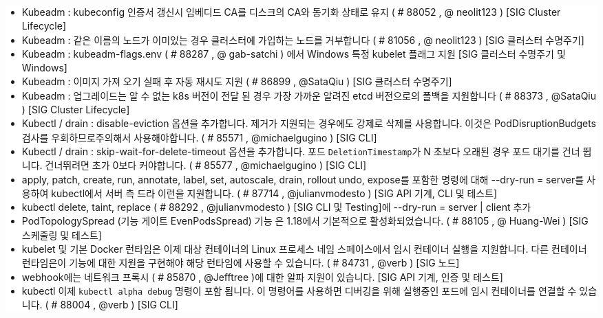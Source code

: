 - Kubeadm : kubeconfig 인증서 갱신시 임베디드 CA를 디스크의 CA와 동기화 상태로 유지 ( # 88052 , @ neolit123 ) [SIG Cluster Lifecycle]
- Kubeadm : 같은 이름의 노드가 이미있는 경우 클러스터에 가입하는 노드를 거부합니다 ( # 81056 , @ neolit123 ) [SIG 클러스터 수명주기]
- Kubeadm : kubeadm-flags.env ( # 88287 , @ gab-satchi ) 에서 Windows 특정 kubelet 플래그 지원 [SIG 클러스터 수명주기 및 Windows]
- Kubeadm : 이미지 가져 오기 실패 후 자동 재시도 지원 ( # 86899 , @SataQiu ) [SIG 클러스터 수명주기]
- Kubeadm : 업그레이드는 알 수 없는 k8s 버전이 전달 된 경우 가장 가까운 알려진 etcd 버전으로의 폴백을 지원합니다 ( # 88373 , @SataQiu ) [SIG Cluster Lifecycle]
- Kubectl / drain : disable-eviction 옵션을 추가합니다. 제거가 지원되는 경우에도 강제로 삭제를 사용합니다. 이것은 PodDisruptionBudgets 검사를 우회하므로주의해서 사용해야합니다. ( # 85571 , @michaelgugino ) [SIG CLI]
- Kubectl / drain : skip-wait-for-delete-timeout 옵션을 추가합니다. 포드 `DeletionTimestamp`가 N 초보다 오래된 경우 포드 대기를 건너 뜁니다. 건너뛰려면 초가 0보다 커야합니다. ( # 85577 , @michaelgugino ) [SIG CLI]
- apply, patch, create, run, annotate, label, set, autoscale, drain, rollout undo, expose를 포함한 명령에 대해 --dry-run = server를 사용하여 kubectl에서 서버 측 드라 이런을 지원합니다. ( # 87714 , @julianvmodesto ) [SIG API 기계, CLI 및 테스트]
- kubectl delete, taint, replace ( # 88292 , @julianvmodesto ) [SIG CLI 및 Testing]에 --dry-run = server | client 추가
- PodTopologySpread (기능 게이트 EvenPodsSpread) 기능 은 1.18에서 기본적으로 활성화되었습니다. ( # 88105 , @ Huang-Wei ) [SIG 스케줄링 및 테스트]
- kubelet 및 기본 Docker 런타임은 이제 대상 컨테이너의 Linux 프로세스 네임 스페이스에서 임시 컨테이너 실행을 지원합니다. 다른 컨테이너 런타임은이 기능에 대한 지원을 구현해야 해당 런타임에 사용할 수 있습니다. ( # 84731 , @verb ) [SIG 노드]
- webhook에는 네트워크 프록시 ( # 85870 , @Jefftree )에 대한 알파 지원이 있습니다. [SIG API 기계, 인증 및 테스트]
- kubectl 이제 `kubectl alpha debug` 명령이 포함 됩니다. 이 명령어를 사용하면 디버깅을 위해 실행중인 포드에 임시 컨테이너를 연결할 수 있습니다. ( # 88004 , @verb ) [SIG CLI]
